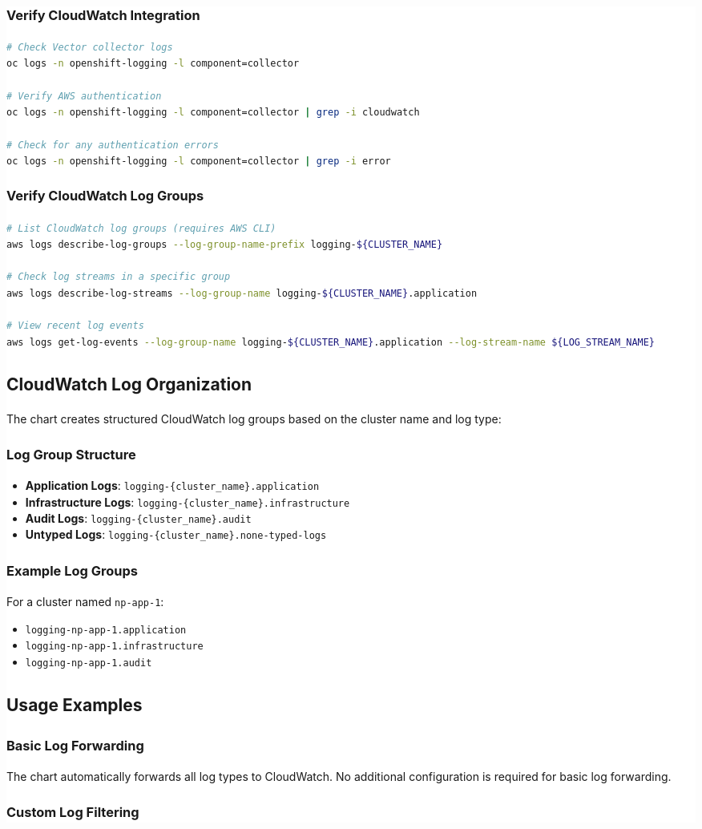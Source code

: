 ### Verify CloudWatch Integration

```bash
# Check Vector collector logs
oc logs -n openshift-logging -l component=collector

# Verify AWS authentication
oc logs -n openshift-logging -l component=collector | grep -i cloudwatch

# Check for any authentication errors
oc logs -n openshift-logging -l component=collector | grep -i error
```

### Verify CloudWatch Log Groups

```bash
# List CloudWatch log groups (requires AWS CLI)
aws logs describe-log-groups --log-group-name-prefix logging-${CLUSTER_NAME}

# Check log streams in a specific group
aws logs describe-log-streams --log-group-name logging-${CLUSTER_NAME}.application

# View recent log events
aws logs get-log-events --log-group-name logging-${CLUSTER_NAME}.application --log-stream-name ${LOG_STREAM_NAME}
```

## CloudWatch Log Organization

The chart creates structured CloudWatch log groups based on the cluster name and log type:

### Log Group Structure
- **Application Logs**: `logging-{cluster_name}.application`
- **Infrastructure Logs**: `logging-{cluster_name}.infrastructure`
- **Audit Logs**: `logging-{cluster_name}.audit`
- **Untyped Logs**: `logging-{cluster_name}.none-typed-logs`

### Example Log Groups
For a cluster named `np-app-1`:
- `logging-np-app-1.application`
- `logging-np-app-1.infrastructure`
- `logging-np-app-1.audit`

## Usage Examples

### Basic Log Forwarding

The chart automatically forwards all log types to CloudWatch. No additional configuration is required for basic log forwarding.

### Custom Log Filtering
